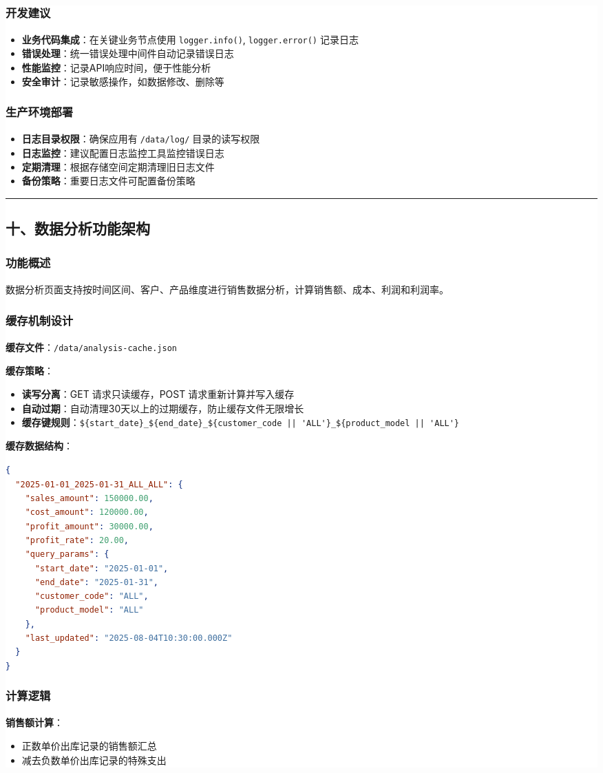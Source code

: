 ### 开发建议
- **业务代码集成**：在关键业务节点使用 `logger.info()`, `logger.error()` 记录日志
- **错误处理**：统一错误处理中间件自动记录错误日志
- **性能监控**：记录API响应时间，便于性能分析
- **安全审计**：记录敏感操作，如数据修改、删除等

### 生产环境部署
- **日志目录权限**：确保应用有 `/data/log/` 目录的读写权限
- **日志监控**：建议配置日志监控工具监控错误日志
- **定期清理**：根据存储空间定期清理旧日志文件
- **备份策略**：重要日志文件可配置备份策略

---

## 十、数据分析功能架构

### 功能概述
数据分析页面支持按时间区间、客户、产品维度进行销售数据分析，计算销售额、成本、利润和利润率。

### 缓存机制设计
**缓存文件**：`/data/analysis-cache.json`

**缓存策略**：
- **读写分离**：GET 请求只读缓存，POST 请求重新计算并写入缓存
- **自动过期**：自动清理30天以上的过期缓存，防止缓存文件无限增长
- **缓存键规则**：`${start_date}_${end_date}_${customer_code || 'ALL'}_${product_model || 'ALL'}`

**缓存数据结构**：
```json
{
  "2025-01-01_2025-01-31_ALL_ALL": {
    "sales_amount": 150000.00,
    "cost_amount": 120000.00,
    "profit_amount": 30000.00,
    "profit_rate": 20.00,
    "query_params": {
      "start_date": "2025-01-01",
      "end_date": "2025-01-31",
      "customer_code": "ALL",
      "product_model": "ALL"
    },
    "last_updated": "2025-08-04T10:30:00.000Z"
  }
}
```

### 计算逻辑
**销售额计算**：
- 正数单价出库记录的销售额汇总
- 减去负数单价出库记录的特殊支出
